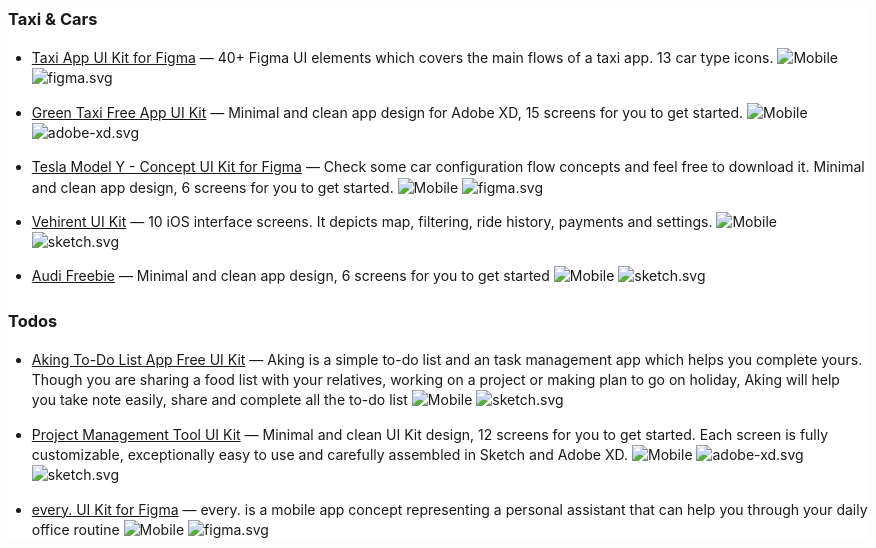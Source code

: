 </article>
<article id="taxi--cars">

### Taxi & Cars

* [Taxi App UI Kit for Figma](https://www.gulp.space/) — 40+ Figma UI elements which covers the main flows of a taxi app. 13 car type icons. ![Mobile](https://github.com/LisaDziuba/Awesome-Design-Tools/blob/master/Media/smartphone-mobile-phone-svgrepo-com.svg) ![figma.svg](https://github.com/LisaDziuba/Awesome-Design-Tools/blob/master/Media/figma.svg)

* [Green Taxi Free App UI Kit](https://www.behance.net/gallery/81233987/Green-Taxi-Free-UI-Kit-for-Adobe-XD) — Minimal and clean app design for Adobe XD, 15 screens for you to get started. ![Mobile](https://github.com/LisaDziuba/Awesome-Design-Tools/blob/master/Media/smartphone-mobile-phone-svgrepo-com.svg) ![adobe-xd.svg](https://github.com/LisaDziuba/Awesome-Design-Tools/blob/master/Media/adobe-xd.svg)

* [Tesla Model Y - Concept UI Kit for Figma](https://dribbble.com/shots/6201044-Tesla-Model-Y-Concept-Ui-Freebie-Figma) — Check some car configuration flow concepts and feel free to download it. Minimal and clean app design, 6 screens for you to get started. ![Mobile](https://github.com/LisaDziuba/Awesome-Design-Tools/blob/master/Media/smartphone-mobile-phone-svgrepo-com.svg) ![figma.svg](https://github.com/LisaDziuba/Awesome-Design-Tools/blob/master/Media/figma.svg)

* [Vehirent UI Kit](https://dribbble.com/shots/5374414--Vehirent-sketch-freebie) — 10 iOS interface screens. It depicts map, filtering, ride history, payments and settings. ![Mobile](https://github.com/LisaDziuba/Awesome-Design-Tools/blob/master/Media/smartphone-mobile-phone-svgrepo-com.svg) ![sketch.svg](https://github.com/LisaDziuba/Awesome-Design-Tools/blob/master/Media/sketch.svg) 

* [Audi Freebie](https://dribbble.com/shots/4649600-Audi-Freebie) — Minimal and clean app design, 6 screens for you to get started ![Mobile](https://github.com/LisaDziuba/Awesome-Design-Tools/blob/master/Media/smartphone-mobile-phone-svgrepo-com.svg) ![sketch.svg](https://github.com/LisaDziuba/Awesome-Design-Tools/blob/master/Media/sketch.svg)


</article>
<article id="todos">

### Todos

* [Aking To-Do List App Free UI Kit](https://dribbble.com/shots/6481270-Aking-to-do-list-app-UI-Kit-Freebie) — Aking is a simple to-do list and an task management app which helps you complete yours. Though you are sharing a food list with your relatives, working on a project or making plan to go on holiday, Aking will help you take note easily, share and complete all the to-do list ![Mobile](https://github.com/LisaDziuba/Awesome-Design-Tools/blob/master/Media/smartphone-mobile-phone-svgrepo-com.svg) ![sketch.svg](https://github.com/LisaDziuba/Awesome-Design-Tools/blob/master/Media/sketch.svg) 

* [Project Management Tool UI Kit](https://dribbble.com/shots/6582015-Project-Management-Tool-UI-Kit-Free) — Minimal and clean UI Kit design, 12 screens for you to get started. Each screen is fully customizable, exceptionally easy to use and carefully assembled in Sketch and Adobe XD. ![Mobile](https://github.com/LisaDziuba/Awesome-Design-Tools/blob/master/Media/smartphone-mobile-phone-svgrepo-com.svg) ![adobe-xd.svg](https://github.com/LisaDziuba/Awesome-Design-Tools/blob/master/Media/adobe-xd.svg) ![sketch.svg](https://github.com/LisaDziuba/Awesome-Design-Tools/blob/master/Media/sketch.svg)

* [every. UI Kit for Figma](https://dribbble.com/shots/8552532-every-Freebie) — every. is a mobile app concept representing a personal assistant that can help you through your daily office routine ![Mobile](https://github.com/LisaDziuba/Awesome-Design-Tools/blob/master/Media/smartphone-mobile-phone-svgrepo-com.svg) ![figma.svg](https://github.com/LisaDziuba/Awesome-Design-Tools/blob/master/Media/figma.svg)
